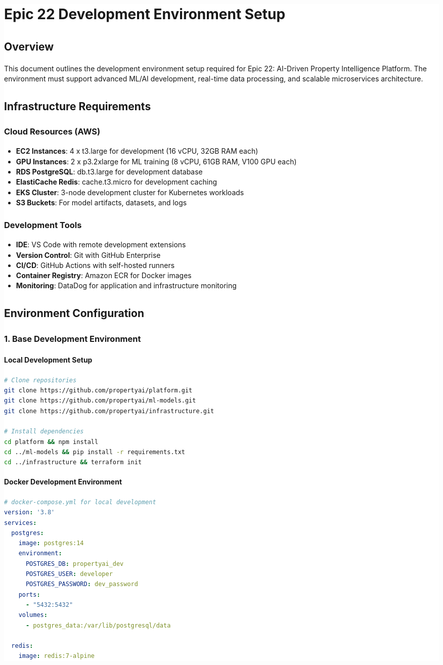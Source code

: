 # Epic 22 Development Environment Setup

## Overview

This document outlines the development environment setup required for Epic 22: AI-Driven Property Intelligence Platform. The environment must support advanced ML/AI development, real-time data processing, and scalable microservices architecture.

## Infrastructure Requirements

### Cloud Resources (AWS)
- **EC2 Instances**: 4 x t3.large for development (16 vCPU, 32GB RAM each)
- **GPU Instances**: 2 x p3.2xlarge for ML training (8 vCPU, 61GB RAM, V100 GPU each)
- **RDS PostgreSQL**: db.t3.large for development database
- **ElastiCache Redis**: cache.t3.micro for development caching
- **EKS Cluster**: 3-node development cluster for Kubernetes workloads
- **S3 Buckets**: For model artifacts, datasets, and logs

### Development Tools
- **IDE**: VS Code with remote development extensions
- **Version Control**: Git with GitHub Enterprise
- **CI/CD**: GitHub Actions with self-hosted runners
- **Container Registry**: Amazon ECR for Docker images
- **Monitoring**: DataDog for application and infrastructure monitoring

## Environment Configuration

### 1. Base Development Environment

#### Local Development Setup
```bash
# Clone repositories
git clone https://github.com/propertyai/platform.git
git clone https://github.com/propertyai/ml-models.git
git clone https://github.com/propertyai/infrastructure.git

# Install dependencies
cd platform && npm install
cd ../ml-models && pip install -r requirements.txt
cd ../infrastructure && terraform init
```

#### Docker Development Environment
```yaml
# docker-compose.yml for local development
version: '3.8'
services:
  postgres:
    image: postgres:14
    environment:
      POSTGRES_DB: propertyai_dev
      POSTGRES_USER: developer
      POSTGRES_PASSWORD: dev_password
    ports:
      - "5432:5432"
    volumes:
      - postgres_data:/var/lib/postgresql/data

  redis:
    image: redis:7-alpine
```